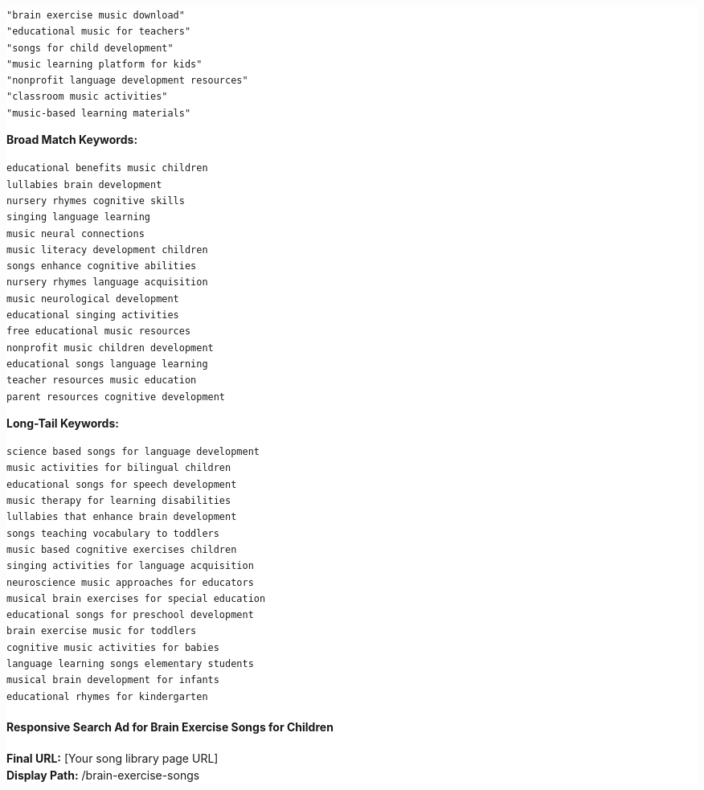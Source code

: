 ```
"brain exercise music download"
"educational music for teachers"
"songs for child development"
"music learning platform for kids"
"nonprofit language development resources"
"classroom music activities"
"music-based learning materials"
```

**Broad Match Keywords:**
```
educational benefits music children
lullabies brain development
nursery rhymes cognitive skills
singing language learning
music neural connections
music literacy development children
songs enhance cognitive abilities
nursery rhymes language acquisition
music neurological development
educational singing activities
free educational music resources
nonprofit music children development
educational songs language learning
teacher resources music education
parent resources cognitive development
```

**Long-Tail Keywords:**
```
science based songs for language development
music activities for bilingual children
educational songs for speech development
music therapy for learning disabilities
lullabies that enhance brain development
songs teaching vocabulary to toddlers
music based cognitive exercises children
singing activities for language acquisition
neuroscience music approaches for educators
musical brain exercises for special education
educational songs for preschool development
brain exercise music for toddlers
cognitive music activities for babies
language learning songs elementary students
musical brain development for infants
educational rhymes for kindergarten
```

#### Responsive Search Ad for Brain Exercise Songs for Children

**Final URL:** [Your song library page URL]  
**Display Path:** /brain-exercise-songs
